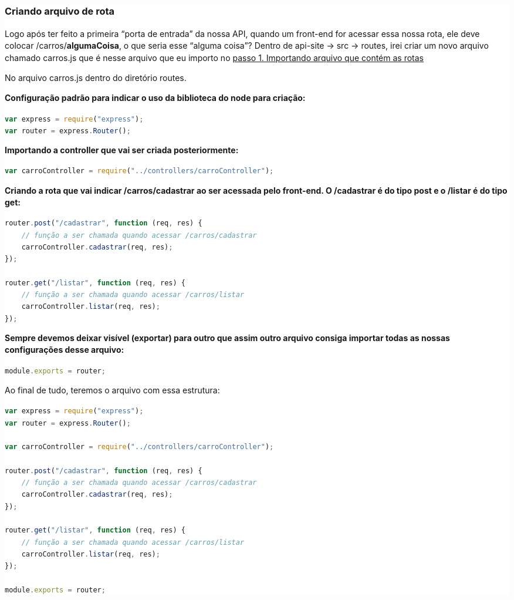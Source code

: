 ### Criando arquivo de rota

Logo após ter feito a primeira “porta de entrada” da nossa API, quando um front-end for acessar essa nossa rota, ele deve colocar /carros/**algumaCoisa**, o que seria esse “alguma coisa”? Dentro de api-site -> src -> routes, irei criar um novo arquivo chamado carros.js que é nesse arquivo que eu importo no [passo 1. Importando arquivo que contém as rotas](about:blank#importando-arquivo-que-cont%C3%A9m-as-rotas)

No arquivo carros.js dentro do diretório routes.

**Configuração padrão para indicar o uso da biblioteca do node para criação:**

```jsx
var express = require("express");
var router = express.Router();
```

**Importando a controller que vai ser criada posteriormente:**

```jsx
var carroController = require("../controllers/carroController");
```

**Criando a rota que vai indicar /carros/cadastrar ao ser acessada pelo front-end. O /cadastrar é do tipo post e o /listar é do tipo get:**

```jsx
router.post("/cadastrar", function (req, res) {
    // função a ser chamada quando acessar /carros/cadastrar
    carroController.cadastrar(req, res);
});

router.get("/listar", function (req, res) {
    // função a ser chamada quando acessar /carros/listar
    carroController.listar(req, res);
});
```

**Sempre devemos deixar visível (exportar) para outro que assim outro arquivo consiga importar todas as nossas configurações desse arquivo:**

```jsx
module.exports = router;
```

Ao final de tudo, teremos o arquivo com essa estrutura:

```jsx
var express = require("express");
var router = express.Router();

var carroController = require("../controllers/carroController");

router.post("/cadastrar", function (req, res) {
    // função a ser chamada quando acessar /carros/cadastrar
    carroController.cadastrar(req, res);
});

router.get("/listar", function (req, res) {
    // função a ser chamada quando acessar /carros/listar
    carroController.listar(req, res);
});

module.exports = router;
```
